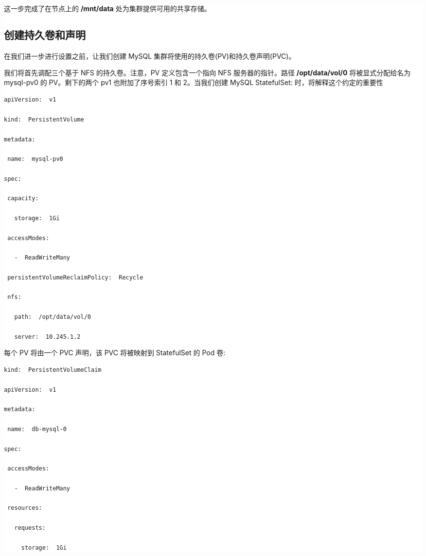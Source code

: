 这一步完成了在节点上的 **/mnt/data** 处为集群提供可用的共享存储。

## 创建持久卷和声明

在我们进一步进行设置之前，让我们创建 MySQL 集群将使用的持久卷(PV)和持久卷声明(PVC)。

我们将首先调配三个基于 NFS 的持久卷。注意，PV 定义包含一个指向 NFS 服务器的指针。路径 **/opt/data/vol/0** 将被显式分配给名为 mysql-pv0 的 PV。剩下的两个 pv1 也附加了序号索引 1 和 2。当我们创建 MySQL StatefulSet:
时，将解释这个约定的重要性

```
apiVersion:  v1

kind:  PersistentVolume

metadata:

 name:  mysql-pv0

spec:

 capacity:

   storage:  1Gi

 accessModes:

   -  ReadWriteMany

 persistentVolumeReclaimPolicy:  Recycle

 nfs:

   path:  /opt/data/vol/0

   server:  10.245.1.2

```

每个 PV 将由一个 PVC 声明，该 PVC 将被映射到 StatefulSet 的 Pod 卷:

```
kind:  PersistentVolumeClaim

apiVersion:  v1

metadata:

 name:  db-mysql-0

spec:

 accessModes:

   -  ReadWriteMany

 resources:

   requests:

     storage:  1Gi

```
